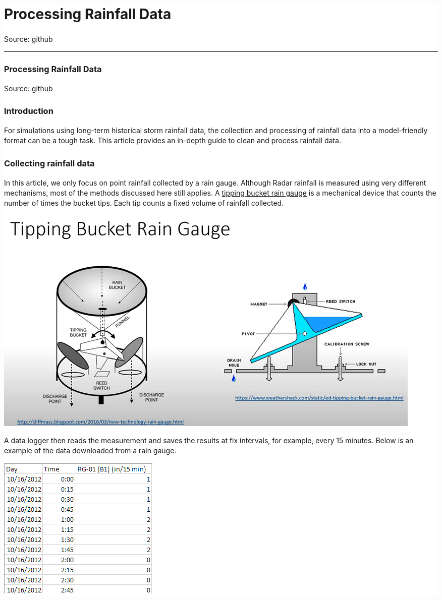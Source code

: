 # Processing Rainfall Data

Source: github

---

### Processing Rainfall Data

Source: [github](https://github.com/mel-meng/hhnote/tree/main/hydrology/rainfall)

### Introduction

For simulations using long-term historical storm rainfall data, the collection and processing of rainfall data into a model-friendly format can be a tough task. This article provides an in-depth guide to clean and process rainfall data.

### Collecting rainfall data

In this article, we only focus on point rainfall collected by a rain gauge. Although Radar rainfall is measured using very different mechanisms, most of the methods discussed here still applies. A [tipping bucket rain gauge](https://www.youtube.com/watch?v=w3PBNu-dQTE) is a mechanical device that counts the number of times the bucket tips. Each tip counts a fixed volume of rainfall collected.

![](images\0_er7gazKB-KlzCHIA.png)

A data logger then reads the measurement and saves the results at fix intervals, for example, every 15 minutes. Below is an example of the data downloaded from a rain gauge.

![](images\0_cQqubvgiOmNrZs3H.png)
